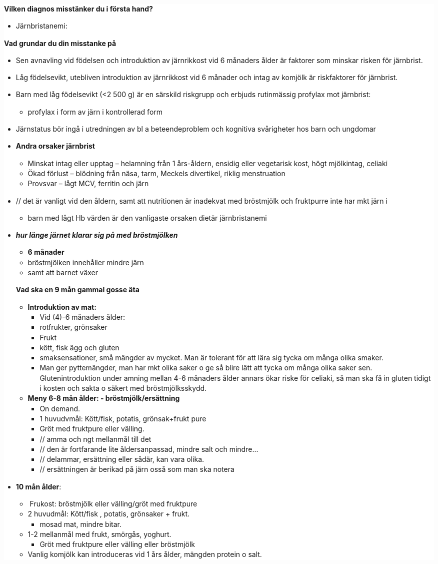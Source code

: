 

**Vilken diagnos misstänker du i första hand?** 

* Järnbristanemi: 



**Vad grundar du din misstanke på**

* Sen avnavling vid födelsen och introduktion av järnrikkost vid 6 månaders ålder är faktorer som minskar risken för järnbrist.
* Låg födelsevikt, utebliven introduktion av järnrikkost vid 6 månader och intag av komjölk är riskfaktorer för järnbrist.
* Barn med låg födelsevikt (<2 500 g) är en särskild riskgrupp och erbjuds rutinmässig profylax mot järnbrist:
  * profylax i form av järn i kontrollerad form
* Järnstatus bör ingå i utredningen av bl a beteendeproblem och kognitiva svårigheter hos barn och ungdomar
* **Andra orsaker järnbrist**
  * Minskat intag eller upptag – helamning från 1 års-åldern, ensidig eller vegetarisk kost, högt mjölkintag, celiaki
  * Ökad förlust – blödning från näsa, tarm, Meckels divertikel, riklig menstruation
  * Provsvar – lågt MCV, ferritin och järn

* // det är vanligt vid den åldern, samt att nutritionen är inadekvat med bröstmjölk och fruktpurre inte har mkt järn i
  
  * barn med lågt Hb värden är den vanligaste orsaken dietär järnbristanemi
* ***hur länge järnet klarar sig på med bröstmjölken***
    * **6 månader**
    * bröstmjölken innehåller mindre järn
    * samt att barnet växer

  

  **Vad ska en 9 mån gammal gosse äta**

  * **Introduktion av mat:**
    * Vid (4)-6 månaders ålder: 
    * rotfrukter, grönsaker 
    * Frukt 
    * kött, fisk ägg och gluten 
    * smaksensationer, små mängder av mycket. Man är tolerant för att lära sig tycka om många olika smaker. 
    * Man ger pyttemängder, man har mkt olika saker o ge så blire lätt att tycka om många olika saker sen. Glutenintroduktion under amning mellan 4-6 månaders ålder annars ökar riske för celiaki, så man ska få in gluten tidigt i kosten och sakta o säkert med bröstmjölksskydd.
  * **Meny 6-8 mån ålder: - bröstmjölk/ersättning** 
    * On demand. 
    * 1 huvudvmål: Kött/fisk, potatis, grönsak+frukt pure 
    * Gröt med fruktpure eller välling. 
    * // amma och ngt mellanmål till det
    * // den är fortfarande lite åldersanpassad, mindre salt och mindre...
    * // delammar, ersättning eller sådär, kan vara olika.
    * // ersättningen är berikad på järn osså som man ska notera
* **10 mån ålder**: 
    *  Frukost: bröstmjölk eller välling/gröt med fruktpure 
  * 2 huvudmål: Kött/fisk , potatis, grönsaker + frukt. 
    * mosad mat, mindre bitar.
  * 1-2 mellanmål med frukt, smörgås, yoghurt. 
    * Gröt med fruktpure eller välling eller bröstmjölk
  * Vanlig komjölk kan introduceras vid 1 års ålder, mängden protein o salt. 
  